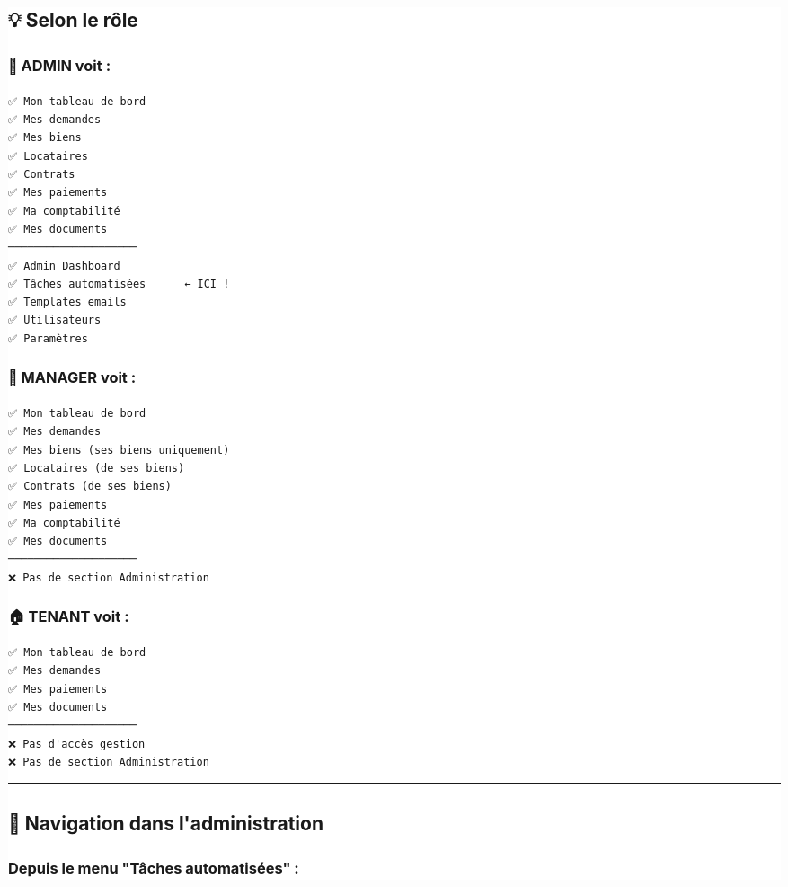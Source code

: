 
## 💡 Selon le rôle

### 👑 ADMIN voit :
```
✅ Mon tableau de bord
✅ Mes demandes
✅ Mes biens
✅ Locataires
✅ Contrats
✅ Mes paiements
✅ Ma comptabilité
✅ Mes documents
────────────────────
✅ Admin Dashboard
✅ Tâches automatisées      ← ICI !
✅ Templates emails
✅ Utilisateurs
✅ Paramètres
```

### 🏢 MANAGER voit :
```
✅ Mon tableau de bord
✅ Mes demandes
✅ Mes biens (ses biens uniquement)
✅ Locataires (de ses biens)
✅ Contrats (de ses biens)
✅ Mes paiements
✅ Ma comptabilité
✅ Mes documents
────────────────────
❌ Pas de section Administration
```

### 🏠 TENANT voit :
```
✅ Mon tableau de bord
✅ Mes demandes
✅ Mes paiements
✅ Mes documents
────────────────────
❌ Pas d'accès gestion
❌ Pas de section Administration
```

---

## 🔗 Navigation dans l'administration

### Depuis le menu "Tâches automatisées" :
